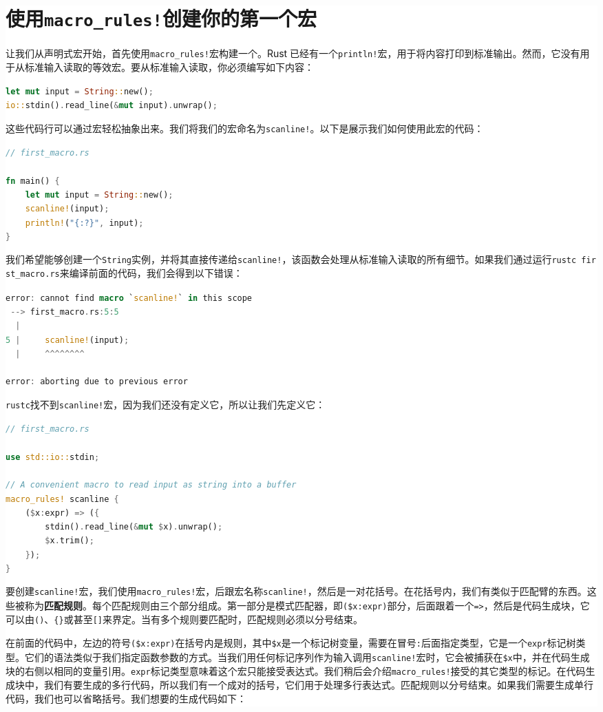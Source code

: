 # 使用`macro_rules!`创建你的第一个宏

让我们从声明式宏开始，首先使用`macro_rules!`宏构建一个。Rust 已经有一个`println!`宏，用于将内容打印到标准输出。然而，它没有用于从标准输入读取的等效宏。要从标准输入读取，你必须编写如下内容：

```rs
let mut input = String::new();
io::stdin().read_line(&mut input).unwrap();
```

这些代码行可以通过宏轻松抽象出来。我们将我们的宏命名为`scanline!`。以下是展示我们如何使用此宏的代码：

```rs
// first_macro.rs

fn main() {
    let mut input = String::new();
    scanline!(input);
    println!("{:?}", input);
}
```

我们希望能够创建一个`String`实例，并将其直接传递给`scanline!`，该函数会处理从标准输入读取的所有细节。如果我们通过运行`rustc first_macro.rs`来编译前面的代码，我们会得到以下错误：

```rs
error: cannot find macro `scanline!` in this scope
 --> first_macro.rs:5:5
  |
5 |     scanline!(input);
  |     ^^^^^^^^

error: aborting due to previous error
```

`rustc`找不到`scanline!`宏，因为我们还没有定义它，所以让我们先定义它：

```rs
// first_macro.rs

use std::io::stdin;

// A convenient macro to read input as string into a buffer
macro_rules! scanline {
    ($x:expr) => ({
        stdin().read_line(&mut $x).unwrap();
        $x.trim();
    });
}
```

要创建`scanline!`宏，我们使用`macro_rules!`宏，后跟宏名称`scanline!`，然后是一对花括号。在花括号内，我们有类似于匹配臂的东西。这些被称为**匹配规则**。每个匹配规则由三个部分组成。第一部分是模式匹配器，即`($x:expr)`部分，后面跟着一个`=>`，然后是代码生成块，它可以由`()`、`{}`或甚至`[]`来界定。当有多个规则要匹配时，匹配规则必须以分号结束。

在前面的代码中，左边的符号`($x:expr)`在括号内是规则，其中`$x`是一个标记树变量，需要在冒号`:`后面指定类型，它是一个`expr`标记树类型。它们的语法类似于我们指定函数参数的方式。当我们用任何标记序列作为输入调用`scanline!`宏时，它会被捕获在`$x`中，并在代码生成块的右侧以相同的变量引用。`expr`标记类型意味着这个宏只能接受表达式。我们稍后会介绍`macro_rules!`接受的其它类型的标记。在代码生成块中，我们有要生成的多行代码，所以我们有一个成对的括号，它们用于处理多行表达式。匹配规则以分号结束。如果我们需要生成单行代码，我们也可以省略括号。我们想要的生成代码如下：
